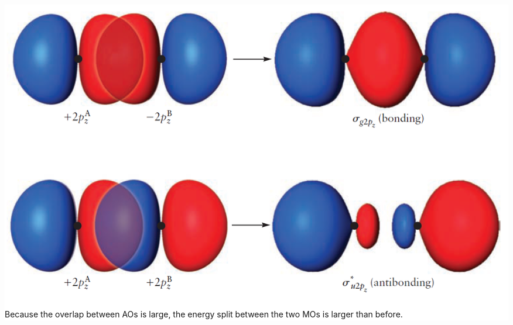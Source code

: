 ![2pz orbitals](/assets/img/s-p-mixing/2pz.png)

Because the overlap between AOs is large, the energy split between the two MOs is larger than before.

